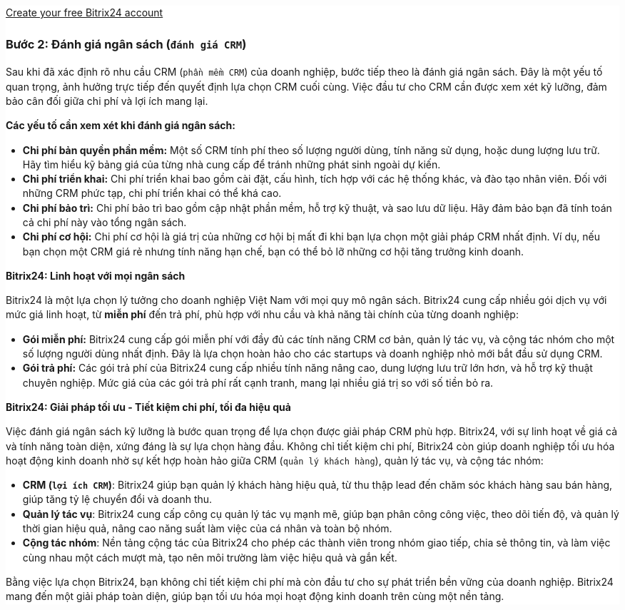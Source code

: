 <a href="https://www.bitrix24.com/create.php?p=25482205&p1=6.CRM%C4%91%E1%BA%A7uti%C3%AAnchodoanhnghi%E1%BB%87p%3AH%C6%B0%E1%BB%9Bngd%E1%BA%ABnch%E1%BB%8Dnl%E1%BB%B1at%E1%BB%ABngb%C6%B0%E1%BB%9Bc" rel="noindex nofollow">Create your free Bitrix24 account</a>

### Bước 2: Đánh giá ngân sách (`đánh giá CRM`)

Sau khi đã xác định rõ nhu cầu CRM (`phần mềm CRM`) của doanh nghiệp, bước tiếp theo là đánh giá ngân sách.  Đây là một yếu tố quan trọng, ảnh hưởng trực tiếp đến quyết định lựa chọn CRM cuối cùng.  Việc đầu tư cho CRM cần được xem xét kỹ lưỡng, đảm bảo cân đối giữa chi phí và lợi ích mang lại.

**Các yếu tố cần xem xét khi đánh giá ngân sách:**

* **Chi phí bản quyền phần mềm:** Một số CRM tính phí theo số lượng người dùng, tính năng sử dụng, hoặc dung lượng lưu trữ.  Hãy tìm hiểu kỹ bảng giá của từng nhà cung cấp để tránh những phát sinh ngoài dự kiến.
* **Chi phí triển khai:** Chi phí triển khai bao gồm cài đặt, cấu hình, tích hợp với các hệ thống khác, và đào tạo nhân viên.  Đối với những CRM phức tạp, chi phí triển khai có thể khá cao.
* **Chi phí bảo trì:** Chi phí bảo trì bao gồm cập nhật phần mềm, hỗ trợ kỹ thuật, và sao lưu dữ liệu.  Hãy đảm bảo bạn đã tính toán cả chi phí này vào tổng ngân sách.
* **Chi phí cơ hội:**  Chi phí cơ hội là giá trị của những cơ hội bị mất đi khi bạn lựa chọn một giải pháp CRM nhất định.  Ví dụ, nếu bạn chọn một CRM giá rẻ nhưng tính năng hạn chế, bạn có thể bỏ lỡ những cơ hội tăng trưởng kinh doanh.

**Bitrix24: Linh hoạt với mọi ngân sách**

Bitrix24 là một lựa chọn lý tưởng cho doanh nghiệp Việt Nam với mọi quy mô ngân sách.  Bitrix24 cung cấp nhiều gói dịch vụ với mức giá linh hoạt, từ **miễn phí** đến trả phí, phù hợp với nhu cầu và khả năng tài chính của từng doanh nghiệp:

* **Gói miễn phí:**  Bitrix24 cung cấp gói miễn phí với đầy đủ các tính năng CRM cơ bản, quản lý tác vụ, và cộng tác nhóm cho một số lượng người dùng nhất định.  Đây là lựa chọn hoàn hảo cho các startups và doanh nghiệp nhỏ mới bắt đầu sử dụng CRM.
* **Gói trả phí:**  Các gói trả phí của Bitrix24 cung cấp nhiều tính năng nâng cao, dung lượng lưu trữ lớn hơn, và hỗ trợ kỹ thuật chuyên nghiệp.  Mức giá của các gói trả phí rất cạnh tranh, mang lại nhiều giá trị so với số tiền bỏ ra.

**Bitrix24: Giải pháp tối ưu - Tiết kiệm chi phí, tối đa hiệu quả**

Việc đánh giá ngân sách kỹ lưỡng là bước quan trọng để lựa chọn được giải pháp CRM phù hợp.  Bitrix24, với sự linh hoạt về giá cả và tính năng toàn diện, xứng đáng là sự lựa chọn hàng đầu.  Không chỉ tiết kiệm chi phí, Bitrix24 còn giúp doanh nghiệp tối ưu hóa hoạt động kinh doanh nhờ sự kết hợp hoàn hảo giữa CRM (`quản lý khách hàng`), quản lý tác vụ, và cộng tác nhóm:

* **CRM (`lợi ích CRM`)**:  Bitrix24 giúp bạn quản lý khách hàng hiệu quả, từ thu thập lead đến chăm sóc khách hàng sau bán hàng, giúp tăng tỷ lệ chuyển đổi và doanh thu.
* **Quản lý tác vụ**:  Bitrix24 cung cấp công cụ quản lý tác vụ mạnh mẽ, giúp bạn phân công công việc, theo dõi tiến độ, và quản lý thời gian hiệu quả, nâng cao năng suất làm việc của cá nhân và toàn bộ nhóm.
* **Cộng tác nhóm**: Nền tảng cộng tác của Bitrix24 cho phép các thành viên trong nhóm giao tiếp, chia sẻ thông tin, và làm việc cùng nhau một cách mượt mà, tạo nên môi trường làm việc hiệu quả và gắn kết.

Bằng việc lựa chọn Bitrix24, bạn không chỉ tiết kiệm chi phí mà còn đầu tư cho sự phát triển bền vững của doanh nghiệp. Bitrix24 mang đến một giải pháp toàn diện, giúp bạn tối ưu hóa mọi hoạt động kinh doanh trên cùng một nền tảng.
